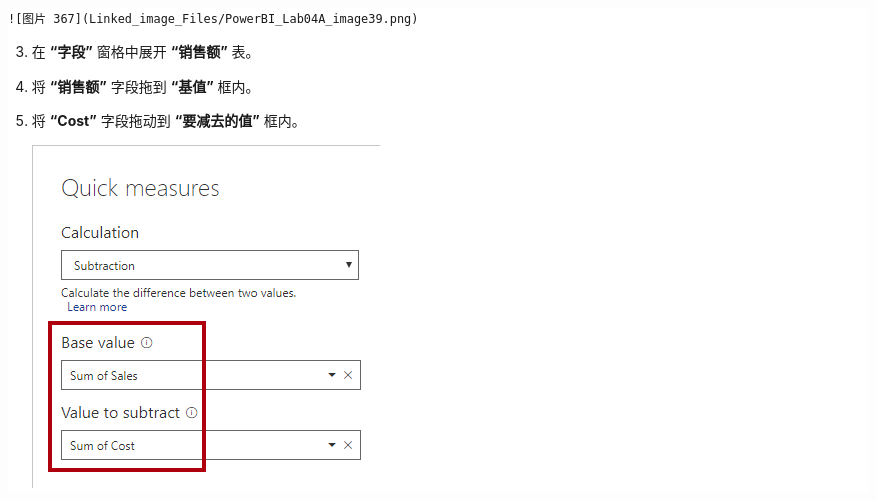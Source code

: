 	![图片 367](Linked_image_Files/PowerBI_Lab04A_image39.png)

3. 在 **“字段”** 窗格中展开 **“销售额”** 表。

4. 将 **“销售额”** 字段拖到 **“基值”** 框内。

5. 将 **“Cost”** 字段拖动到 **“要减去的值”** 框内。

	![图片 368](Linked_image_Files/PowerBI_Lab04A_image40.png)
